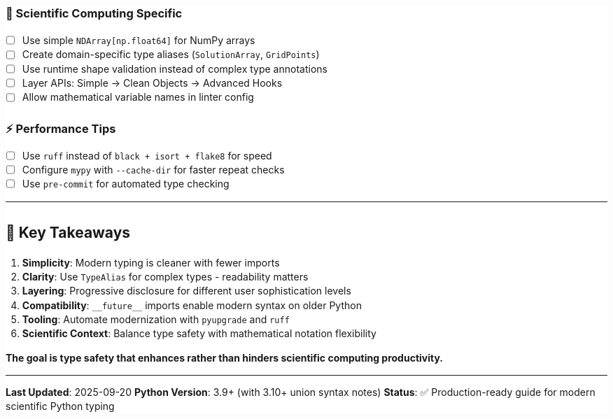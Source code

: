 ### **🧪 Scientific Computing Specific**
- [ ] Use simple `NDArray[np.float64]` for NumPy arrays
- [ ] Create domain-specific type aliases (`SolutionArray`, `GridPoints`)
- [ ] Use runtime shape validation instead of complex type annotations
- [ ] Layer APIs: Simple → Clean Objects → Advanced Hooks
- [ ] Allow mathematical variable names in linter config

### **⚡ Performance Tips**
- [ ] Use `ruff` instead of `black + isort + flake8` for speed
- [ ] Configure `mypy` with `--cache-dir` for faster repeat checks
- [ ] Use `pre-commit` for automated type checking

---

## 🎯 **Key Takeaways**

1. **Simplicity**: Modern typing is cleaner with fewer imports
2. **Clarity**: Use `TypeAlias` for complex types - readability matters
3. **Layering**: Progressive disclosure for different user sophistication levels
4. **Compatibility**: `__future__` imports enable modern syntax on older Python
5. **Tooling**: Automate modernization with `pyupgrade` and `ruff`
6. **Scientific Context**: Balance type safety with mathematical notation flexibility

**The goal is type safety that enhances rather than hinders scientific computing productivity.**

---

**Last Updated**: 2025-09-20
**Python Version**: 3.9+ (with 3.10+ union syntax notes)
**Status**: ✅ Production-ready guide for modern scientific Python typing
